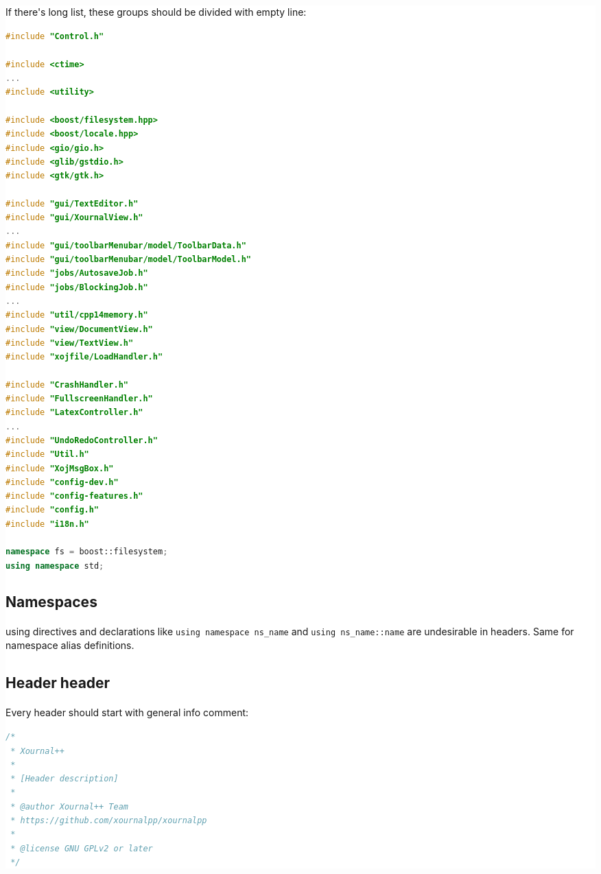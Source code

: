 If there's long list, these groups should be divided with empty line:
````cpp
#include "Control.h"

#include <ctime>
...
#include <utility>

#include <boost/filesystem.hpp>
#include <boost/locale.hpp>
#include <gio/gio.h>
#include <glib/gstdio.h>
#include <gtk/gtk.h>

#include "gui/TextEditor.h"
#include "gui/XournalView.h"
...
#include "gui/toolbarMenubar/model/ToolbarData.h"
#include "gui/toolbarMenubar/model/ToolbarModel.h"
#include "jobs/AutosaveJob.h"
#include "jobs/BlockingJob.h"
...
#include "util/cpp14memory.h"
#include "view/DocumentView.h"
#include "view/TextView.h"
#include "xojfile/LoadHandler.h"

#include "CrashHandler.h"
#include "FullscreenHandler.h"
#include "LatexController.h"
...
#include "UndoRedoController.h"
#include "Util.h"
#include "XojMsgBox.h"
#include "config-dev.h"
#include "config-features.h"
#include "config.h"
#include "i18n.h"

namespace fs = boost::filesystem;
using namespace std;
````

## Namespaces
using directives and declarations like `using namespace ns_name` and `using ns_name::name` are undesirable in headers. Same for namespace alias definitions.

## Header header
Every header should start with general info comment:
````cpp
/*
 * Xournal++
 *
 * [Header description]
 *
 * @author Xournal++ Team
 * https://github.com/xournalpp/xournalpp
 *
 * @license GNU GPLv2 or later
 */
````